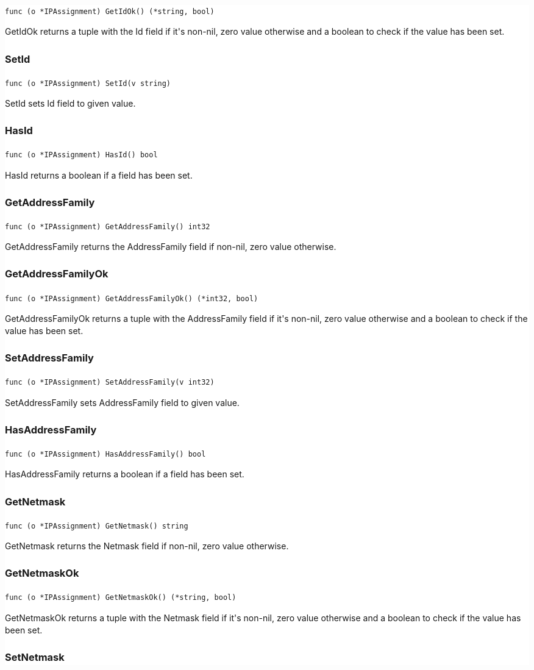 `func (o *IPAssignment) GetIdOk() (*string, bool)`

GetIdOk returns a tuple with the Id field if it's non-nil, zero value otherwise
and a boolean to check if the value has been set.

### SetId

`func (o *IPAssignment) SetId(v string)`

SetId sets Id field to given value.

### HasId

`func (o *IPAssignment) HasId() bool`

HasId returns a boolean if a field has been set.

### GetAddressFamily

`func (o *IPAssignment) GetAddressFamily() int32`

GetAddressFamily returns the AddressFamily field if non-nil, zero value otherwise.

### GetAddressFamilyOk

`func (o *IPAssignment) GetAddressFamilyOk() (*int32, bool)`

GetAddressFamilyOk returns a tuple with the AddressFamily field if it's non-nil, zero value otherwise
and a boolean to check if the value has been set.

### SetAddressFamily

`func (o *IPAssignment) SetAddressFamily(v int32)`

SetAddressFamily sets AddressFamily field to given value.

### HasAddressFamily

`func (o *IPAssignment) HasAddressFamily() bool`

HasAddressFamily returns a boolean if a field has been set.

### GetNetmask

`func (o *IPAssignment) GetNetmask() string`

GetNetmask returns the Netmask field if non-nil, zero value otherwise.

### GetNetmaskOk

`func (o *IPAssignment) GetNetmaskOk() (*string, bool)`

GetNetmaskOk returns a tuple with the Netmask field if it's non-nil, zero value otherwise
and a boolean to check if the value has been set.

### SetNetmask
